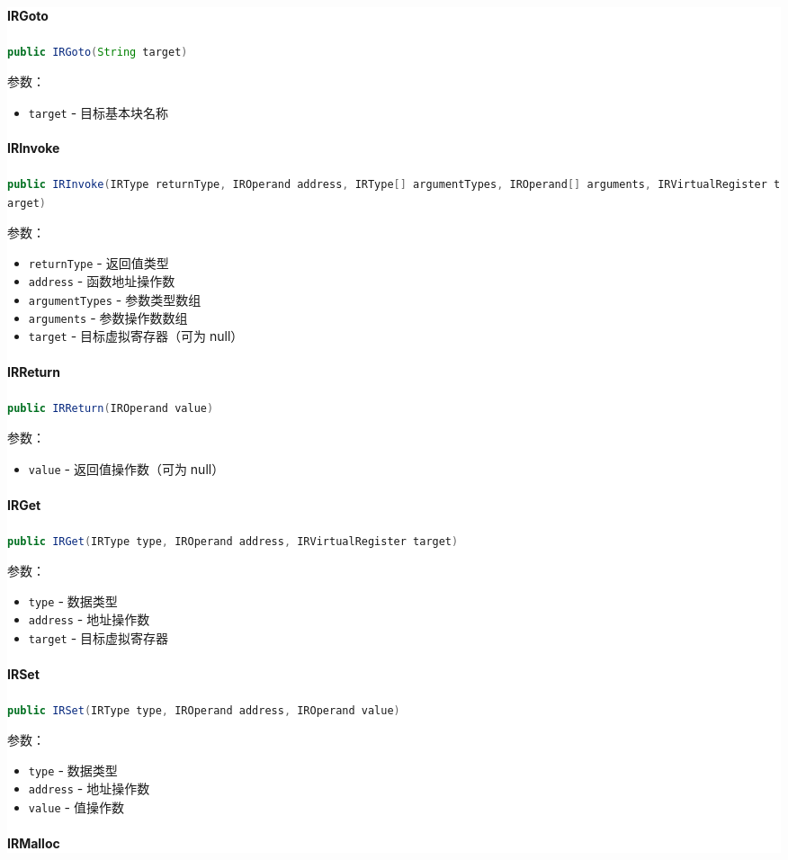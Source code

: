#### IRGoto

```java
public IRGoto(String target)
```

参数：

- `target` - 目标基本块名称

#### IRInvoke

```java
public IRInvoke(IRType returnType, IROperand address, IRType[] argumentTypes, IROperand[] arguments, IRVirtualRegister target)
```

参数：

- `returnType` - 返回值类型
- `address` - 函数地址操作数
- `argumentTypes` - 参数类型数组
- `arguments` - 参数操作数数组
- `target` - 目标虚拟寄存器（可为 null）

#### IRReturn

```java
public IRReturn(IROperand value)
```

参数：

- `value` - 返回值操作数（可为 null）

#### IRGet

```java
public IRGet(IRType type, IROperand address, IRVirtualRegister target)
```

参数：

- `type` - 数据类型
- `address` - 地址操作数
- `target` - 目标虚拟寄存器

#### IRSet

```java
public IRSet(IRType type, IROperand address, IROperand value)
```

参数：

- `type` - 数据类型
- `address` - 地址操作数
- `value` - 值操作数

#### IRMalloc
